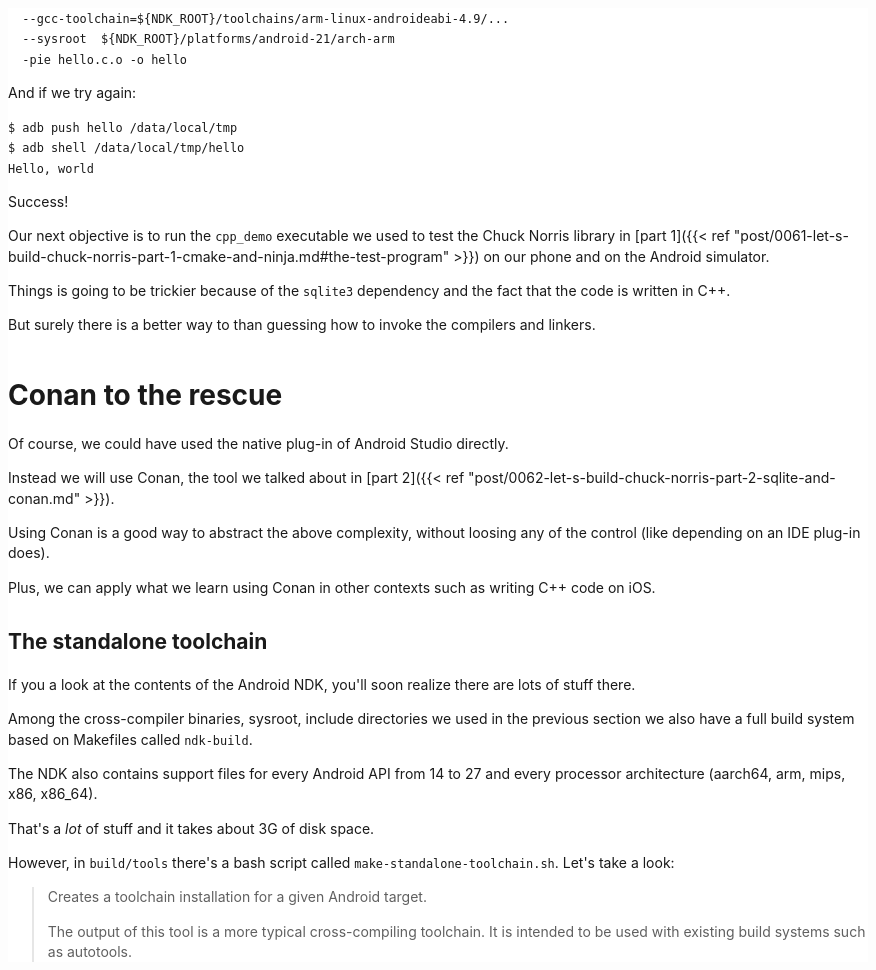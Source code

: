 ```
  --gcc-toolchain=${NDK_ROOT}/toolchains/arm-linux-androideabi-4.9/...
  --sysroot  ${NDK_ROOT}/platforms/android-21/arch-arm
  -pie hello.c.o -o hello

```

And if we try again:

```
$ adb push hello /data/local/tmp
$ adb shell /data/local/tmp/hello
Hello, world
```

Success!

Our next objective is to run the `cpp_demo` executable we used to test the Chuck Norris library in [part 1]({{< ref "post/0061-let-s-build-chuck-norris-part-1-cmake-and-ninja.md#the-test-program" >}}) on our phone and on the Android simulator.

Things is going to be trickier because of the `sqlite3` dependency and the fact that the code is written in C++.

But surely there is a better way to than guessing how to invoke the compilers and linkers.


# Conan to the rescue

Of course, we could have used the native plug-in of Android Studio directly.

Instead we will use Conan, the tool we talked about in [part 2]({{< ref "post/0062-let-s-build-chuck-norris-part-2-sqlite-and-conan.md" >}}).

Using Conan is a good way to abstract the above complexity, without loosing any of the control (like depending on an IDE plug-in does).

Plus, we can apply what we learn using Conan in other contexts such as writing C++ code on iOS.

## The standalone toolchain


If you a look at the contents of the Android NDK, you'll soon realize there are lots of stuff there.

Among the cross-compiler binaries, sysroot, include directories we used in the previous section we also have a full build system based on Makefiles called `ndk-build`.

The NDK also contains support files for every Android API from 14 to 27 and every processor architecture (aarch64, arm, mips, x86, x86_64).

That's a *lot* of stuff and it takes about 3G of disk space.

However, in `build/tools` there's a bash script called `make-standalone-toolchain.sh`. Let's take a look:

>  Creates a toolchain installation for a given Android target.
>
>  The output of this tool is a more typical cross-compiling toolchain. It is
>  intended to be used with existing build systems such as autotools.
